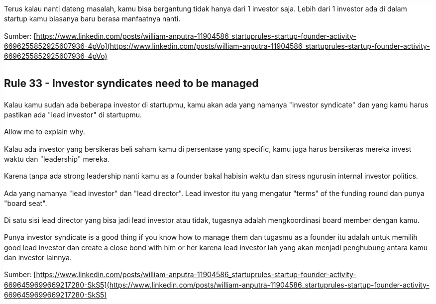 Terus kalau nanti dateng masalah, kamu bisa bergantung tidak hanya dari 1 investor saja. Lebih dari 1 investor ada di dalam startup kamu biasanya baru berasa manfaatnya nanti.

Sumber:
[https://www.linkedin.com/posts/william-anputra-11904586_startuprules-startup-founder-activity-6696255852925607936-4pVo](https://www.linkedin.com/posts/william-anputra-11904586_startuprules-startup-founder-activity-6696255852925607936-4pVo)

<div class="page-break"></div>

## Rule 33 - Investor syndicates need to be managed

Kalau kamu sudah ada beberapa investor di startupmu, kamu akan ada yang namanya "investor syndicate" dan yang kamu harus pastikan ada "lead investor" di startupmu.

Allow me to explain why.

Kalau ada investor yang bersikeras beli saham kamu di persentase yang specific, kamu juga harus bersikeras mereka invest waktu dan "leadership" mereka.

Karena tanpa ada strong leadership nanti kamu as a founder bakal habisin waktu dan stress ngurusin internal investor politics.

Ada yang namanya "lead investor" dan "lead director". Lead investor itu yang mengatur "terms" of the funding round dan punya "board seat".

Di satu sisi lead director yang bisa jadi lead investor atau tidak, tugasnya adalah mengkoordinasi board member dengan kamu.

Punya investor syndicate is a good thing if you know how to manage them dan tugasmu as a founder itu adalah untuk memilih good lead investor dan create a close bond with him or her karena lead investor lah yang akan menjadi penghubung antara kamu dan investor lainnya.

Sumber:
[https://www.linkedin.com/posts/william-anputra-11904586_startuprules-startup-founder-activity-6696459699669217280-SkS5](https://www.linkedin.com/posts/william-anputra-11904586_startuprules-startup-founder-activity-6696459699669217280-SkS5)


<div class="page-break"></div>

